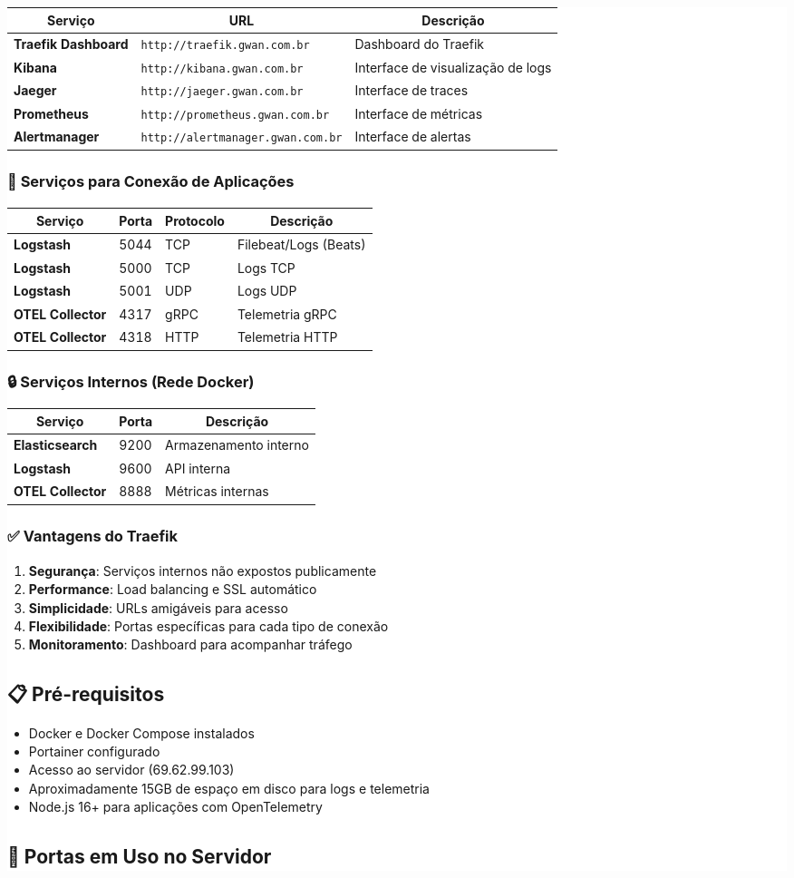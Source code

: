 | Serviço | URL | Descrição |
|---------|-----|-----------|
| **Traefik Dashboard** | `http://traefik.gwan.com.br` | Dashboard do Traefik |
| **Kibana** | `http://kibana.gwan.com.br` | Interface de visualização de logs |
| **Jaeger** | `http://jaeger.gwan.com.br` | Interface de traces |
| **Prometheus** | `http://prometheus.gwan.com.br` | Interface de métricas |
| **Alertmanager** | `http://alertmanager.gwan.com.br` | Interface de alertas |

### 🔌 **Serviços para Conexão de Aplicações**

| Serviço | Porta | Protocolo | Descrição |
|---------|-------|-----------|-----------|
| **Logstash** | 5044 | TCP | Filebeat/Logs (Beats) |
| **Logstash** | 5000 | TCP | Logs TCP |
| **Logstash** | 5001 | UDP | Logs UDP |
| **OTEL Collector** | 4317 | gRPC | Telemetria gRPC |
| **OTEL Collector** | 4318 | HTTP | Telemetria HTTP |

### 🔒 **Serviços Internos (Rede Docker)**

| Serviço | Porta | Descrição |
|---------|-------|-----------|
| **Elasticsearch** | 9200 | Armazenamento interno |
| **Logstash** | 9600 | API interna |
| **OTEL Collector** | 8888 | Métricas internas |

### ✅ **Vantagens do Traefik**

1. **Segurança**: Serviços internos não expostos publicamente
2. **Performance**: Load balancing e SSL automático
3. **Simplicidade**: URLs amigáveis para acesso
4. **Flexibilidade**: Portas específicas para cada tipo de conexão
5. **Monitoramento**: Dashboard para acompanhar tráfego

## 📋 Pré-requisitos

- Docker e Docker Compose instalados
- Portainer configurado
- Acesso ao servidor (69.62.99.103)
- Aproximadamente 15GB de espaço em disco para logs e telemetria
- Node.js 16+ para aplicações com OpenTelemetry

## 🔌 **Portas em Uso no Servidor**
